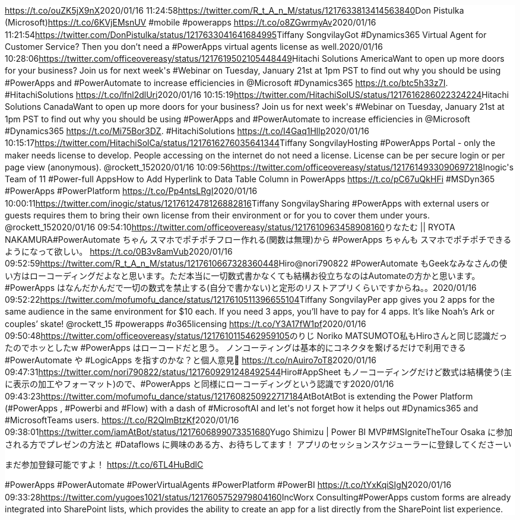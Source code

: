https://t.co/ouZK5jX9nX</td><td>2020/01/16 11:24:58</td><td>https://twitter.com/R_t_A_n_M/status/1217633813414563840</td></tr><tr><td>Don Pistulka (Microsoft)</td><td>https://t.co/6KVjEMsnUV #mobile #powerapps https://t.co/o8ZGwrmyAv</td><td>2020/01/16 11:21:54</td><td>https://twitter.com/DonPistulka/status/1217633041641684995</td></tr><tr><td>Tiffany Songvilay</td><td>Got #Dynamics365 Virtual Agent for Customer Service? Then you don’t need a #PowerApps virtual agents license as well.</td><td>2020/01/16 10:28:06</td><td>https://twitter.com/officeovereasy/status/1217619502105448449</td></tr><tr><td>Hitachi Solutions America</td><td>Want to open up more doors for your business? Join us for next week&#39;s #Webinar on Tuesday, January 21st at 1pm PST to find out why you should be using #PowerApps and #PowerAutomate to increase efficiencies in @Microsoft #Dynamics365 https://t.co/btc5h33z7I. #HitachiSolutions https://t.co/lfnl2dlUri</td><td>2020/01/16 10:15:19</td><td>https://twitter.com/HitachiSolUS/status/1217616286022324224</td></tr><tr><td>Hitachi Solutions Canada</td><td>Want to open up more doors for your business? Join us for next week&#39;s #Webinar on Tuesday, January 21st at 1pm PST to find out why you should be using #PowerApps and #PowerAutomate to increase efficiencies in @Microsoft #Dynamics365 https://t.co/Mi75Bor3DZ. #HitachiSolutions https://t.co/I4Gaq1Hllp</td><td>2020/01/16 10:15:17</td><td>https://twitter.com/HitachiSolCa/status/1217616276035641344</td></tr><tr><td>Tiffany Songvilay</td><td>Hosting #PowerApps Portal - only the maker needs license to develop. People accessing on the internet do not need a license. License can be per secure login or per page view (anonymous). @rockett_15</td><td>2020/01/16 10:09:56</td><td>https://twitter.com/officeovereasy/status/1217614933090697218</td></tr><tr><td>Inogic&#39;s Team of 11 #Power-full Apps</td><td>How to Add Hyperlink to Data Table Column in PowerApps https://t.co/pC67uQkHFi #MSDyn365 #PowerApps #PowerPlatform https://t.co/Pp4ntsLRgI</td><td>2020/01/16 10:00:11</td><td>https://twitter.com/inogic/status/1217612478126882816</td></tr><tr><td>Tiffany Songvilay</td><td>Sharing #PowerApps with external users or guests requires them to bring their own license from their environment or for you to cover them under yours. @rockett_15</td><td>2020/01/16 09:54:10</td><td>https://twitter.com/officeovereasy/status/1217610963458908160</td></tr><tr><td>りなたむ || RYOTA NAKAMURA</td><td>#PowerAutomate ちゃん
スマホでポチポチフロー作れる(関数は無理)から
#PowerApps ちゃんも
スマホでポチポチできるようになって欲しい。 https://t.co/0B3v8amVub</td><td>2020/01/16 09:52:59</td><td>https://twitter.com/R_t_A_n_M/status/1217610667328360448</td></tr><tr><td>Hiro</td><td>@nori790822 #PowerAutomate もGeekなみなさんの使い方はローコーディングだよなと思います。ただ本当に一切数式書かなくても結構お役立ちなのはAutomateの方かと思います。
#PowerApps はなんだかんだで一切の数式を禁止する(自分で書かない)と定形のリストアプリくらいですからね。。</td><td>2020/01/16 09:52:22</td><td>https://twitter.com/mofumofu_dance/status/1217610511396655104</td></tr><tr><td>Tiffany Songvilay</td><td>Per app gives you 2 apps for the same audience in the same environment for $10 each. If you need 3 apps, you’ll have to pay for 4 apps. It’s like Noah’s Ark or couples’ skate! @rockett_15 #powerapps #o365licensing https://t.co/Y3A17fW1pf</td><td>2020/01/16 09:50:48</td><td>https://twitter.com/officeovereasy/status/1217610115462959105</td></tr><tr><td>のりじ Noriko MATSUMOTO</td><td>私もHiroさんと同じ認識だったのでホッとしたw #PowerApps はローコードだと思う。
ノンコーティングは基本的にコネクタを繋げるだけで利用できる #PowerAutomate や #LogicApps を指すのかな？と個人意見&#128064; https://t.co/nAuiro7oT8</td><td>2020/01/16 09:47:31</td><td>https://twitter.com/nori790822/status/1217609291248492544</td></tr><tr><td>Hiro</td><td>#AppSheet もノーコーディングだけど数式は結構使う(主に表示の加工やフォーマット)ので、#PowerApps と同様にローコーディングという認識です</td><td>2020/01/16 09:43:23</td><td>https://twitter.com/mofumofu_dance/status/1217608250922717184</td></tr><tr><td>AtBot</td><td>AtBot is extending the Power Platform (#PowerApps , #Powerbi and #Flow) with a dash of #MicrosoftAI and let&#39;s not forget how it helps out #Dynamics365 and #MicrosoftTeams users. https://t.co/R2QlmBtzKf</td><td>2020/01/16 09:38:01</td><td>https://twitter.com/iamAtBot/status/1217606899073351680</td></tr><tr><td>Yugo Shimizu | Power BI MVP</td><td>#MSIgniteTheTour Osaka に参加される方でプレゼンの方法と #Dataflows に興味のある方、お待ちしてます！ アプリのセッションスケジューラーに登録してくださーい

まだ参加登録可能ですよ！
https://t.co/6TL4HuBdlC

#PowerApps #PowerAutomate #PowerVirtualAgents #PowerPlatform #PowerBI https://t.co/tYxKqiSIgN</td><td>2020/01/16 09:33:28</td><td>https://twitter.com/yugoes1021/status/1217605752979804160</td></tr><tr><td>IncWorx Consulting</td><td>#PowerApps custom forms are already integrated into SharePoint lists, which provides the ability to create an app for a list directly from the SharePoint list experience.
